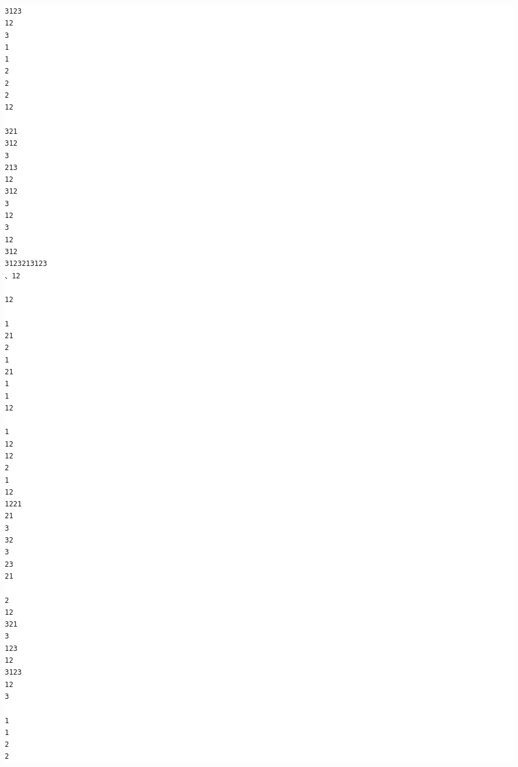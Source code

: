 ```
3123
12
3
1
1
2
2
2
12

321
312
3
213
12
312
3
12
3
12
312
3123213123
、12

12

1
21
2
1
21
1
1
12

1
12
12
2
1
12
1221
21
3
32
3
23
21

2
12
321
3
123
12
3123
12
3

1
1
2
2
```